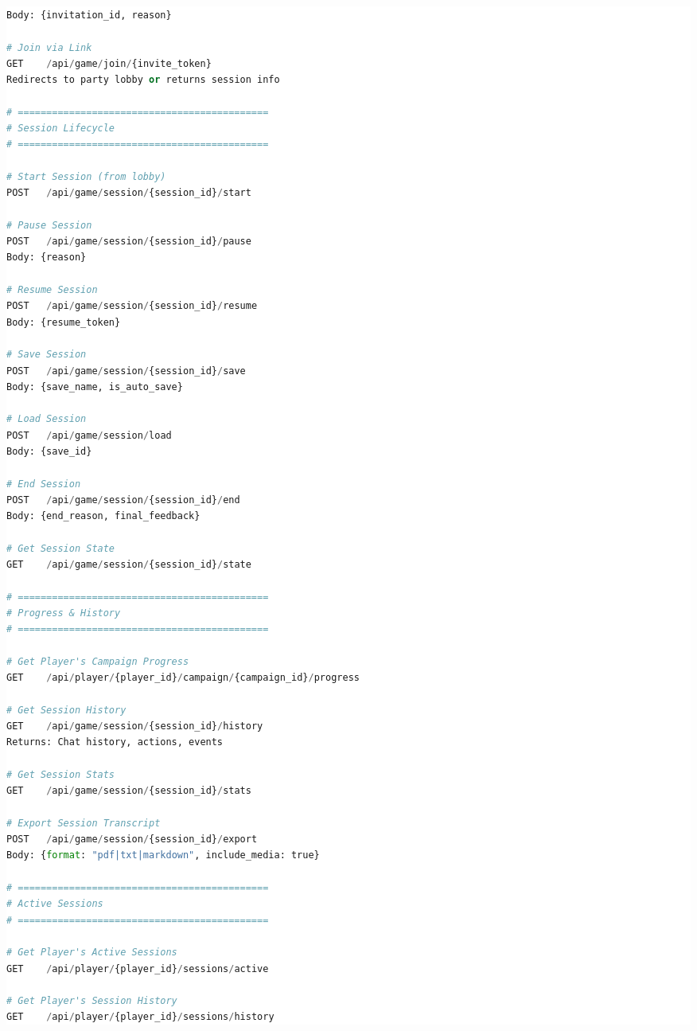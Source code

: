 ```python
Body: {invitation_id, reason}

# Join via Link
GET    /api/game/join/{invite_token}
Redirects to party lobby or returns session info

# ============================================
# Session Lifecycle
# ============================================

# Start Session (from lobby)
POST   /api/game/session/{session_id}/start

# Pause Session
POST   /api/game/session/{session_id}/pause
Body: {reason}

# Resume Session
POST   /api/game/session/{session_id}/resume
Body: {resume_token}

# Save Session
POST   /api/game/session/{session_id}/save
Body: {save_name, is_auto_save}

# Load Session
POST   /api/game/session/load
Body: {save_id}

# End Session
POST   /api/game/session/{session_id}/end
Body: {end_reason, final_feedback}

# Get Session State
GET    /api/game/session/{session_id}/state

# ============================================
# Progress & History
# ============================================

# Get Player's Campaign Progress
GET    /api/player/{player_id}/campaign/{campaign_id}/progress

# Get Session History
GET    /api/game/session/{session_id}/history
Returns: Chat history, actions, events

# Get Session Stats
GET    /api/game/session/{session_id}/stats

# Export Session Transcript
POST   /api/game/session/{session_id}/export
Body: {format: "pdf|txt|markdown", include_media: true}

# ============================================
# Active Sessions
# ============================================

# Get Player's Active Sessions
GET    /api/player/{player_id}/sessions/active

# Get Player's Session History
GET    /api/player/{player_id}/sessions/history
```